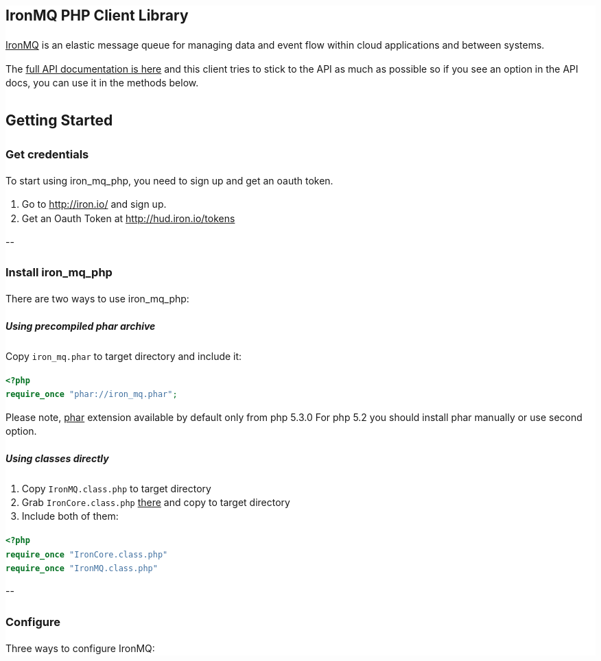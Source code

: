 IronMQ PHP Client Library
-------------

[IronMQ](http://www.iron.io/products/mq) is an elastic message queue for managing data and event flow within cloud applications and between systems.

The [full API documentation is here](http://dev.iron.io/mq/reference/api/) and this client tries to stick to the API as
much as possible so if you see an option in the API docs, you can use it in the methods below.

## Getting Started

### Get credentials

To start using iron_mq_php, you need to sign up and get an oauth token.

1. Go to http://iron.io/ and sign up.
2. Get an Oauth Token at http://hud.iron.io/tokens

--

### Install iron_mq_php

There are two ways to use iron_mq_php:

##### Using precompiled phar archive

Copy `iron_mq.phar` to target directory and include it:

```php
<?php
require_once "phar://iron_mq.phar";
```

Please note, [phar](http://php.net/manual/en/book.phar.php) extension available by default only from php 5.3.0
For php 5.2 you should install phar manually or use second option.

##### Using classes directly

1. Copy `IronMQ.class.php` to target directory
2. Grab `IronCore.class.php` [there](https://github.com/iron-io/iron_core_php) and copy to target directory
3. Include both of them:

```php
<?php
require_once "IronCore.class.php"
require_once "IronMQ.class.php"
```

--

### Configure

Three ways to configure IronMQ:
